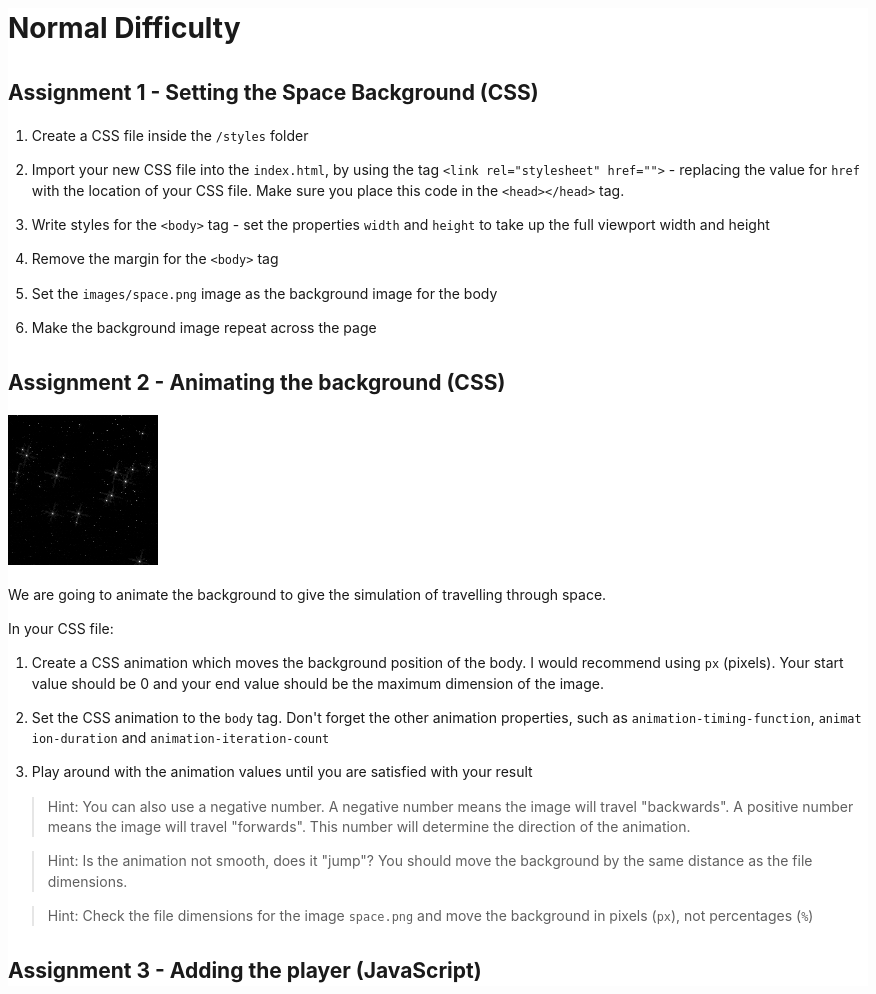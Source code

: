 # Normal Difficulty

## Assignment 1 - Setting the Space Background (CSS)

1. Create a CSS file inside the `/styles` folder

2. Import your new CSS file into the `index.html`, by using the tag `<link rel="stylesheet" href="">` - replacing the value for `href` with the location of your CSS file. Make sure you place this code in the `<head></head>` tag.

3. Write styles for the `<body>` tag - set the properties `width` and `height` to take up the full viewport width and height

4. Remove the margin for the `<body>` tag

5. Set the `images/space.png` image as the background image for the body

6. Make the background image repeat across the page

## Assignment 2 - Animating the background (CSS)

![Space background](space-background.gif)

We are going to animate the background to give the simulation of travelling through space.

In your CSS file:

1. Create a CSS animation which moves the background position of the body. I would recommend using `px` (pixels). Your start value should be 0 and your end value should be the maximum dimension of the image.

2. Set the CSS animation to the `body` tag. Don't forget the other animation properties, such as `animation-timing-function`, `animation-duration` and `animation-iteration-count`

3. Play around with the animation values until you are satisfied with your result

> Hint: You can also use a negative number. A negative number means the image will travel "backwards". A positive number means the image will travel "forwards". This number will determine the direction of the animation.

> Hint: Is the animation not smooth, does it "jump"? You should move the background by the same distance as the file dimensions.

> Hint: Check the file dimensions for the image `space.png` and move the background in pixels (`px`), not percentages (`%`)

## Assignment 3 - Adding the player (JavaScript)
